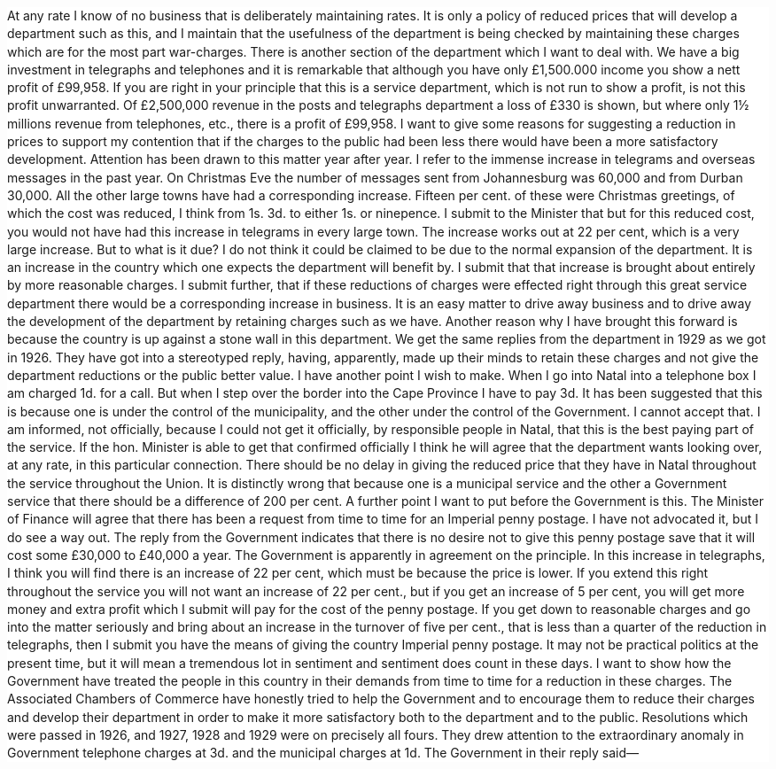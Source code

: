<p>At any rate I know of no business that is deliberately maintaining rates. It is only a policy of reduced prices that will develop a department such as this, and I maintain that the usefulness of the department is being checked by maintaining these charges which are for the most part war-charges. There is another section of the department which I want to deal with. We have a big investment in telegraphs and telephones and it is remarkable that although you have only &#x00A3;1,500.000 income you show a nett profit of &#x00A3;99,958. If you are right in your principle that this is a service department, which is not run to show a profit, is not this profit unwarranted. Of &#x00A3;2,500,000 revenue in the posts and telegraphs department a loss of &#x00A3;330 is shown, but where only 1&#x00BD; millions revenue from telephones, etc., there is a profit of &#x00A3;99,958. I want to give some reasons for suggesting a reduction in prices to support my contention that if the charges to the public had been less there would have been a more satisfactory development. Attention has been drawn to this matter year after year. I refer to the immense increase in telegrams and overseas messages in the past year. On Christmas Eve the number of messages sent from Johannesburg was 60,000 and from Durban 30,000. All the other large towns have had a corresponding increase. Fifteen per cent. of these were Christmas greetings, of which the cost was reduced, I think from 1s. 3d. to either 1s. or ninepence. I submit to the Minister that but for this reduced cost, you would not have had this increase in telegrams in every large town. The increase works out at 22 per cent, which is a very large increase. But to what is it due&#x003F; I do not think it could be claimed to be due to the normal expansion of the department. It is an increase in the country which one expects the department will benefit by. I submit that that increase is brought about entirely by more reasonable charges. I submit further, that if these reductions of charges were effected right through this great service department there would be a corresponding increase in business. It is an easy matter to drive away business and to drive away the development of the department by retaining charges such as we have. Another reason why I have brought this forward is because the country is up against a stone wall in this department. We get the same replies from the department in 1929 as we got in 1926. They have got into a stereotyped reply, having, apparently, made up their minds to retain these charges and not give the department reductions or the public better value. I have another point I wish to make. When I go into Natal into a telephone box I am charged 1d. for a call. But when I step over the border into the Cape Province I have to pay 3d. It has been suggested that this is because one is under the control of the municipality, and the other under the control of the Government. I cannot accept that. I am informed, not officially, because I could not get it officially, by responsible people in Natal, that this is the best paying part of the service. If the hon. Minister is able to get that confirmed officially I think he will agree that the department wants looking over, at any rate, in this particular connection. There should be no delay in giving the reduced price that they have in Natal throughout the service throughout the Union. It is distinctly wrong that because one is a municipal service and the other a Government service that there should be a difference of 200 per cent. A further point I want to put before the Government is this. The Minister of Finance will agree that there has been a request from time to time for an Imperial penny postage. I have not advocated it, but I do see a way out. The reply from the Government indicates that there is no desire not to give this penny postage save that it will cost some &#x00A3;30,000 to &#x00A3;40,000 a year. The Government is apparently in agreement on the principle. In this increase in telegraphs, I think you will find there is an increase of 22 per cent, which must be because the price is lower. If you extend this right throughout the service you will not want an increase of 22 per cent., but if you get an increase of 5 per cent, you will get more money and extra profit which I submit will pay for the cost of the penny postage. If you get down to reasonable charges and go into the matter seriously and bring about an increase in the <span class="col_3989-3990" refersTo="page_2067"/>turnover of five per cent., that is less than a quarter of the reduction in telegraphs, then I submit you have the means of giving the country Imperial penny postage. It may not be practical politics at the present time, but it will mean a tremendous lot in sentiment and sentiment does count in these days. I want to show how the Government have treated the people in this country in their demands from time to time for a reduction in these charges. The Associated Chambers of Commerce have honestly tried to help the Government and to encourage them to reduce their charges and develop their department in order to make it more satisfactory both to the department and to the public. Resolutions which were passed in 1926, and 1927, 1928 and 1929 were on precisely all fours. They drew attention to the extraordinary anomaly in Government telephone charges at 3d. and the municipal charges at 1d. The Government in their reply said&#x2014;</p>
